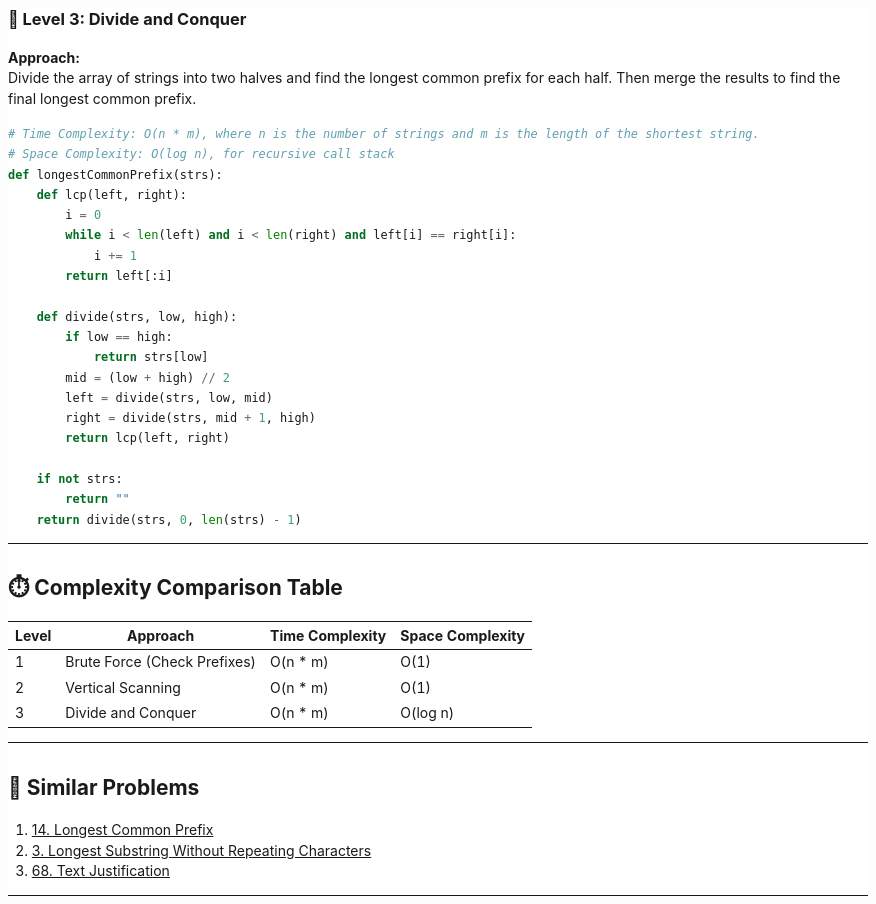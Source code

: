 
### 🚀 Level 3: Divide and Conquer

**Approach:**  
Divide the array of strings into two halves and find the longest common prefix for each half. Then merge the results to find the final longest common prefix.

```python
# Time Complexity: O(n * m), where n is the number of strings and m is the length of the shortest string.
# Space Complexity: O(log n), for recursive call stack
def longestCommonPrefix(strs):
    def lcp(left, right):
        i = 0
        while i < len(left) and i < len(right) and left[i] == right[i]:
            i += 1
        return left[:i]
    
    def divide(strs, low, high):
        if low == high:
            return strs[low]
        mid = (low + high) // 2
        left = divide(strs, low, mid)
        right = divide(strs, mid + 1, high)
        return lcp(left, right)
    
    if not strs:
        return ""
    return divide(strs, 0, len(strs) - 1)
```

---

## ⏱️ Complexity Comparison Table

| Level | Approach                        | Time Complexity | Space Complexity |
|-------|---------------------------------|-----------------|------------------|
| 1     | Brute Force (Check Prefixes)    | O(n * m)        | O(1)             |
| 2     | Vertical Scanning               | O(n * m)        | O(1)             |
| 3     | Divide and Conquer              | O(n * m)        | O(log n)         |

---

## 🔗 Similar Problems

1. [14. Longest Common Prefix](https://leetcode.com/problems/longest-common-prefix/)
2. [3. Longest Substring Without Repeating Characters](https://leetcode.com/problems/longest-substring-without-repeating-characters/)
3. [68. Text Justification](https://leetcode.com/problems/text-justification/)

---
